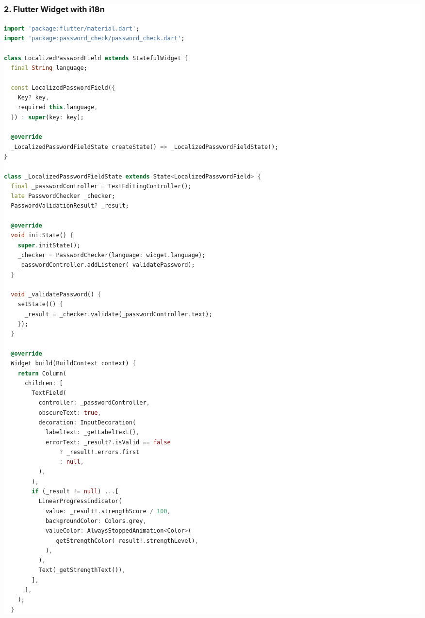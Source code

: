 ### **2. Flutter Widget with i18n**
```dart
import 'package:flutter/material.dart';
import 'package:password_check/password_check.dart';

class LocalizedPasswordField extends StatefulWidget {
  final String language;
  
  const LocalizedPasswordField({
    Key? key,
    required this.language,
  }) : super(key: key);

  @override
  _LocalizedPasswordFieldState createState() => _LocalizedPasswordFieldState();
}

class _LocalizedPasswordFieldState extends State<LocalizedPasswordField> {
  final _passwordController = TextEditingController();
  late PasswordChecker _checker;
  PasswordValidationResult? _result;

  @override
  void initState() {
    super.initState();
    _checker = PasswordChecker(language: widget.language);
    _passwordController.addListener(_validatePassword);
  }

  void _validatePassword() {
    setState(() {
      _result = _checker.validate(_passwordController.text);
    });
  }

  @override
  Widget build(BuildContext context) {
    return Column(
      children: [
        TextField(
          controller: _passwordController,
          obscureText: true,
          decoration: InputDecoration(
            labelText: _getLabelText(),
            errorText: _result?.isValid == false 
                ? _result!.errors.first 
                : null,
          ),
        ),
        if (_result != null) ...[
          LinearProgressIndicator(
            value: _result!.strengthScore / 100,
            backgroundColor: Colors.grey,
            valueColor: AlwaysStoppedAnimation<Color>(
              _getStrengthColor(_result!.strengthLevel),
            ),
          ),
          Text(_getStrengthText()),
        ],
      ],
    );
  }

```